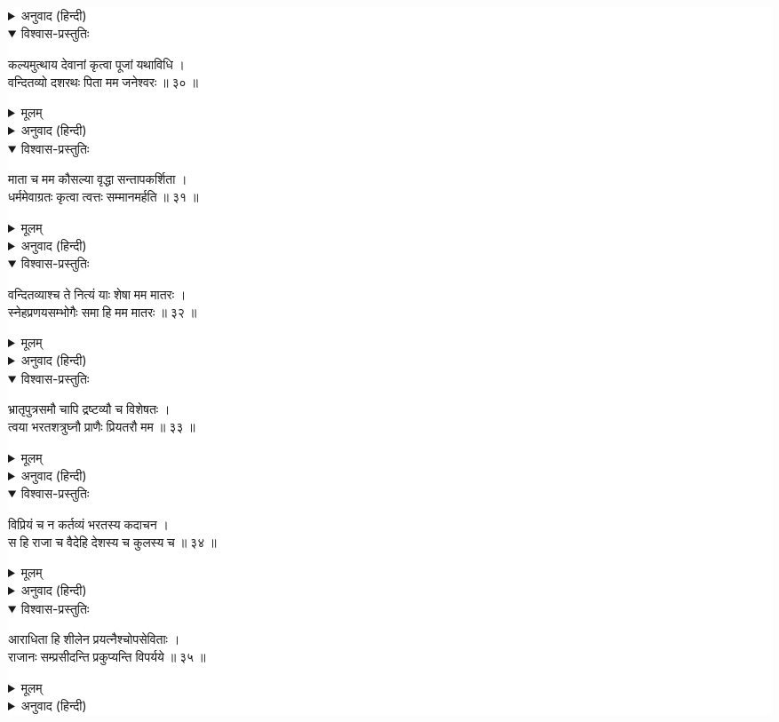 <details><summary>अनुवाद (हिन्दी)</summary></details>

<details open><summary>विश्वास-प्रस्तुतिः</summary>

कल्यमुत्थाय देवानां कृत्वा पूजां यथाविधि ।  
वन्दितव्यो दशरथः पिता मम जनेश्वरः ॥ ३० ॥
</details>

<details><summary>मूलम्</summary></details>

<details><summary>अनुवाद (हिन्दी)</summary></details>

<details open><summary>विश्वास-प्रस्तुतिः</summary>

माता च मम कौसल्या वृद्धा सन्तापकर्शिता ।  
धर्ममेवाग्रतः कृत्वा त्वत्तः सम्मानमर्हति ॥ ३१ ॥
</details>

<details><summary>मूलम्</summary></details>

<details><summary>अनुवाद (हिन्दी)</summary></details>

<details open><summary>विश्वास-प्रस्तुतिः</summary>

वन्दितव्याश्च ते नित्यं याः शेषा मम मातरः ।  
स्नेहप्रणयसम्भोगैः समा हि मम मातरः ॥ ३२ ॥
</details>

<details><summary>मूलम्</summary></details>

<details><summary>अनुवाद (हिन्दी)</summary></details>

<details open><summary>विश्वास-प्रस्तुतिः</summary>

भ्रातृपुत्रसमौ चापि द्रष्टव्यौ च विशेषतः ।  
त्वया भरतशत्रुघ्नौ प्राणैः प्रियतरौ मम ॥ ३३ ॥
</details>

<details><summary>मूलम्</summary></details>

<details><summary>अनुवाद (हिन्दी)</summary></details>

<details open><summary>विश्वास-प्रस्तुतिः</summary>

विप्रियं च न कर्तव्यं भरतस्य कदाचन ।  
स हि राजा च वैदेहि देशस्य च कुलस्य च ॥ ३४ ॥
</details>

<details><summary>मूलम्</summary></details>

<details><summary>अनुवाद (हिन्दी)</summary></details>

<details open><summary>विश्वास-प्रस्तुतिः</summary>

आराधिता हि शीलेन प्रयत्नैश्चोपसेविताः ।  
राजानः सम्प्रसीदन्ति प्रकुप्यन्ति विपर्यये ॥ ३५ ॥
</details>

<details><summary>मूलम्</summary></details>

<details><summary>अनुवाद (हिन्दी)</summary></details>
